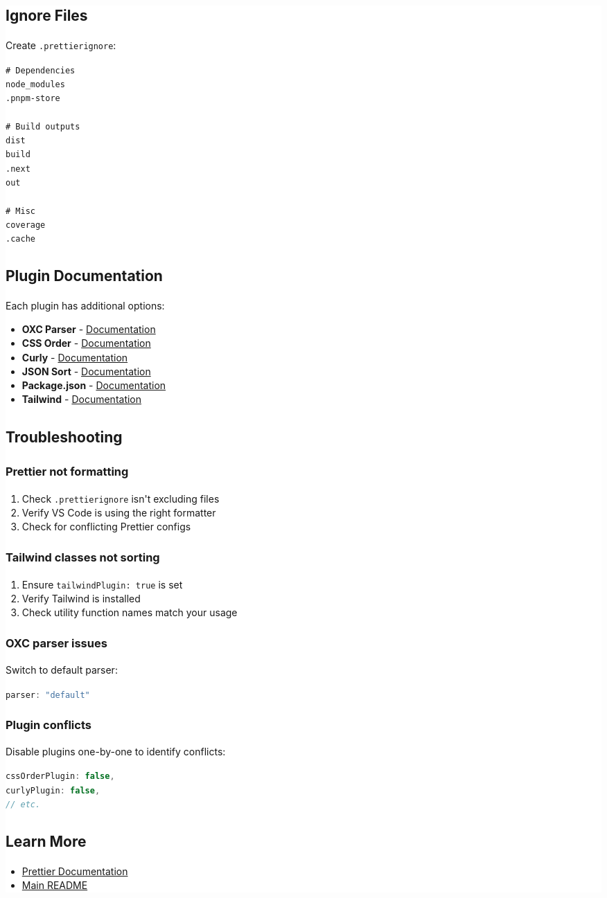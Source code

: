 ## Ignore Files

Create `.prettierignore`:

```
# Dependencies
node_modules
.pnpm-store

# Build outputs
dist
build
.next
out

# Misc
coverage
.cache
```

## Plugin Documentation

Each plugin has additional options:

- **OXC Parser** - [Documentation](https://www.npmjs.com/package/@prettier/plugin-oxc)
- **CSS Order** - [Documentation](https://www.npmjs.com/package/prettier-plugin-css-order)
- **Curly** - [Documentation](https://www.npmjs.com/package/prettier-plugin-curly)
- **JSON Sort** - [Documentation](https://www.npmjs.com/package/prettier-plugin-sort-json)
- **Package.json** - [Documentation](https://www.npmjs.com/package/prettier-plugin-packagejson)
- **Tailwind** - [Documentation](https://github.com/tailwindlabs/prettier-plugin-tailwindcss)

## Troubleshooting

### Prettier not formatting
1. Check `.prettierignore` isn't excluding files
2. Verify VS Code is using the right formatter
3. Check for conflicting Prettier configs

### Tailwind classes not sorting
1. Ensure `tailwindPlugin: true` is set
2. Verify Tailwind is installed
3. Check utility function names match your usage

### OXC parser issues
Switch to default parser:
```js
parser: "default"
```

### Plugin conflicts
Disable plugins one-by-one to identify conflicts:
```js
cssOrderPlugin: false,
curlyPlugin: false,
// etc.
```

## Learn More

- [Prettier Documentation](https://prettier.io/docs/en/)
- [Main README](../README.md)

